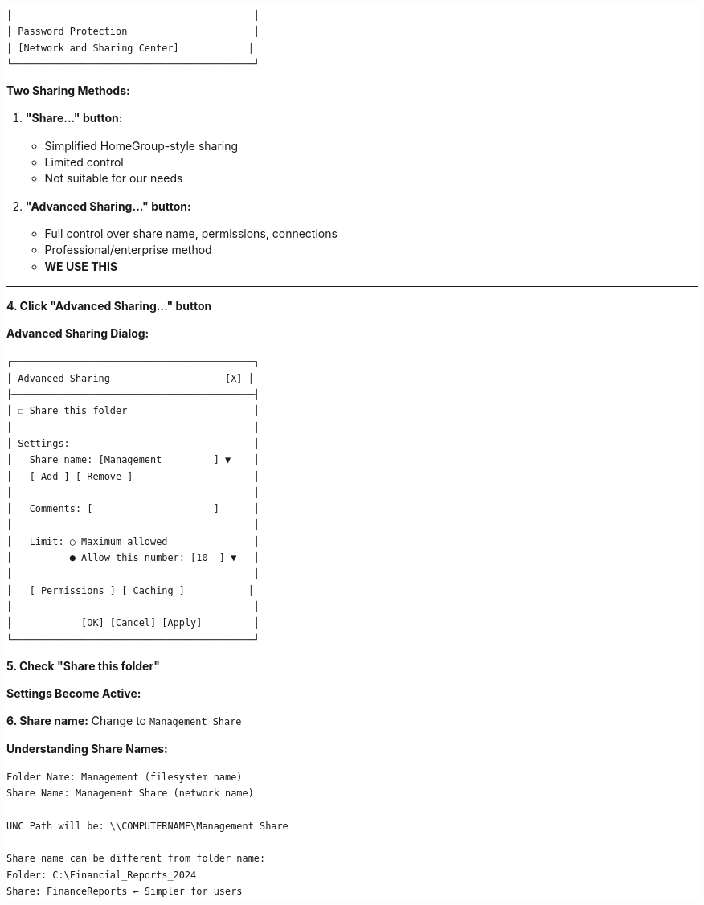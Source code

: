 ```
│                                          │
│ Password Protection                      │
│ [Network and Sharing Center]            │
└──────────────────────────────────────────┘
```

**Two Sharing Methods:**

1. **"Share..." button:** 
   - Simplified HomeGroup-style sharing
   - Limited control
   - Not suitable for our needs

2. **"Advanced Sharing..." button:**
   - Full control over share name, permissions, connections
   - Professional/enterprise method
   - **WE USE THIS**

---

**4. Click "Advanced Sharing..." button**

**Advanced Sharing Dialog:**

```
┌──────────────────────────────────────────┐
│ Advanced Sharing                    [X] │
├──────────────────────────────────────────┤
│ ☐ Share this folder                      │
│                                          │
│ Settings:                                │
│   Share name: [Management         ] ▼    │
│   [ Add ] [ Remove ]                     │
│                                          │
│   Comments: [_____________________]      │
│                                          │
│   Limit: ○ Maximum allowed               │
│          ● Allow this number: [10  ] ▼   │
│                                          │
│   [ Permissions ] [ Caching ]           │
│                                          │
│            [OK] [Cancel] [Apply]         │
└──────────────────────────────────────────┘
```

**5. Check "Share this folder"**

**Settings Become Active:**

**6. Share name:** Change to `Management Share`

**Understanding Share Names:**

```
Folder Name: Management (filesystem name)
Share Name: Management Share (network name)

UNC Path will be: \\COMPUTERNAME\Management Share

Share name can be different from folder name:
Folder: C:\Financial_Reports_2024
Share: FinanceReports ← Simpler for users
```
